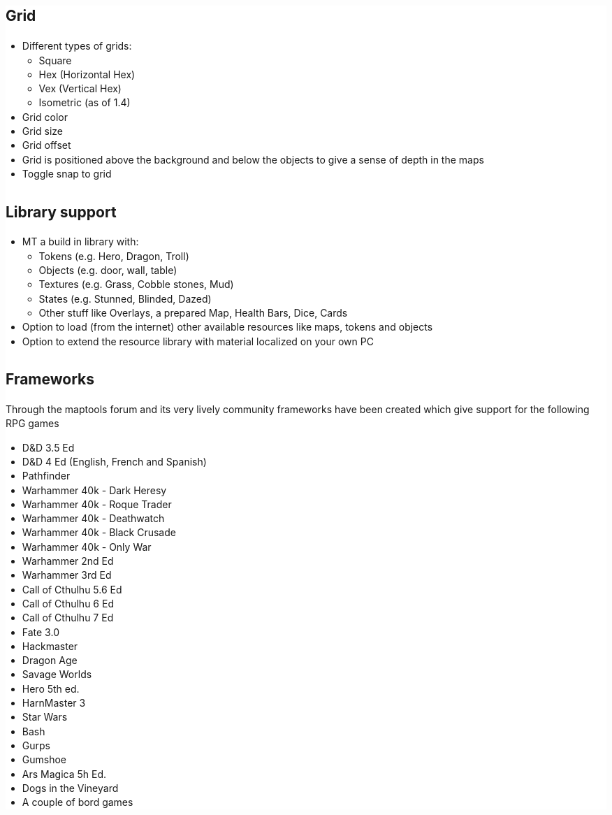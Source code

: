 ## Grid

  - Different types of grids:
      - Square
      - Hex (Horizontal Hex)
      - Vex (Vertical Hex)
      - Isometric (as of 1.4)
  - Grid color
  - Grid size
  - Grid offset
  - Grid is positioned above the background and below the objects to
    give a sense of depth in the maps
  - Toggle snap to grid

## Library support

  - MT a build in library with:
      - Tokens (e.g. Hero, Dragon, Troll)
      - Objects (e.g. door, wall, table)
      - Textures (e.g. Grass, Cobble stones, Mud)
      - States (e.g. Stunned, Blinded, Dazed)
      - Other stuff like Overlays, a prepared Map, Health Bars, Dice,
        Cards
  - Option to load (from the internet) other available resources like
    maps, tokens and objects
  - Option to extend the resource library with material localized on
    your own PC

## Frameworks

Through the maptools forum and its very lively community frameworks have
been created which give support for the following RPG games

  - D\&D 3.5 Ed
  - D\&D 4 Ed (English, French and Spanish)
  - Pathfinder
  - Warhammer 40k - Dark Heresy
  - Warhammer 40k - Roque Trader
  - Warhammer 40k - Deathwatch
  - Warhammer 40k - Black Crusade
  - Warhammer 40k - Only War
  - Warhammer 2nd Ed
  - Warhammer 3rd Ed
  - Call of Cthulhu 5.6 Ed
  - Call of Cthulhu 6 Ed
  - Call of Cthulhu 7 Ed
  - Fate 3.0
  - Hackmaster
  - Dragon Age
  - Savage Worlds
  - Hero 5th ed.
  - HarnMaster 3
  - Star Wars
  - Bash
  - Gurps
  - Gumshoe
  - Ars Magica 5h Ed.
  - Dogs in the Vineyard
  - A couple of bord games
